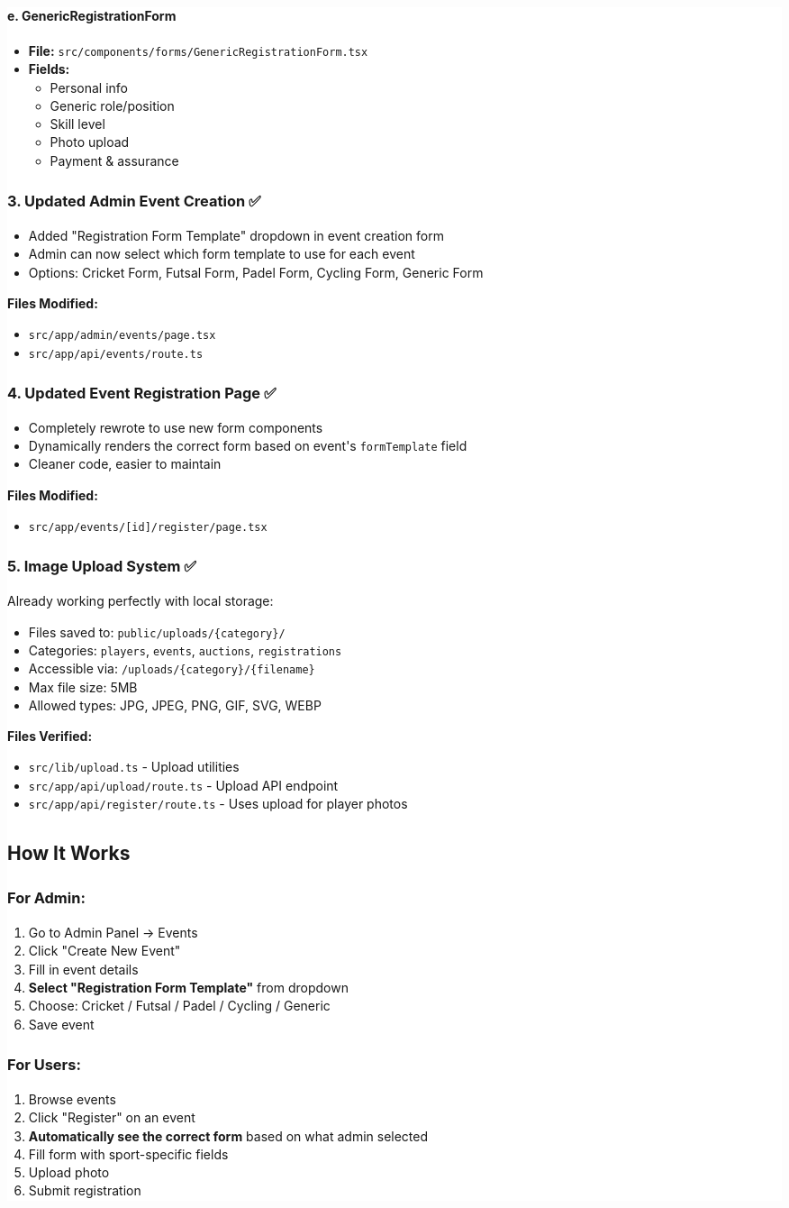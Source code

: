 #### e. GenericRegistrationForm
- **File:** `src/components/forms/GenericRegistrationForm.tsx`
- **Fields:**
  - Personal info
  - Generic role/position
  - Skill level
  - Photo upload
  - Payment & assurance

### 3. **Updated Admin Event Creation** ✅
- Added "Registration Form Template" dropdown in event creation form
- Admin can now select which form template to use for each event
- Options: Cricket Form, Futsal Form, Padel Form, Cycling Form, Generic Form

**Files Modified:**
- `src/app/admin/events/page.tsx`
- `src/app/api/events/route.ts`

### 4. **Updated Event Registration Page** ✅
- Completely rewrote to use new form components
- Dynamically renders the correct form based on event's `formTemplate` field
- Cleaner code, easier to maintain

**Files Modified:**
- `src/app/events/[id]/register/page.tsx`

### 5. **Image Upload System** ✅
Already working perfectly with local storage:
- Files saved to: `public/uploads/{category}/`
- Categories: `players`, `events`, `auctions`, `registrations`
- Accessible via: `/uploads/{category}/{filename}`
- Max file size: 5MB
- Allowed types: JPG, JPEG, PNG, GIF, SVG, WEBP

**Files Verified:**
- `src/lib/upload.ts` - Upload utilities
- `src/app/api/upload/route.ts` - Upload API endpoint
- `src/app/api/register/route.ts` - Uses upload for player photos

## How It Works

### For Admin:
1. Go to Admin Panel → Events
2. Click "Create New Event"
3. Fill in event details
4. **Select "Registration Form Template"** from dropdown
5. Choose: Cricket / Futsal / Padel / Cycling / Generic
6. Save event

### For Users:
1. Browse events
2. Click "Register" on an event
3. **Automatically see the correct form** based on what admin selected
4. Fill form with sport-specific fields
5. Upload photo
6. Submit registration
